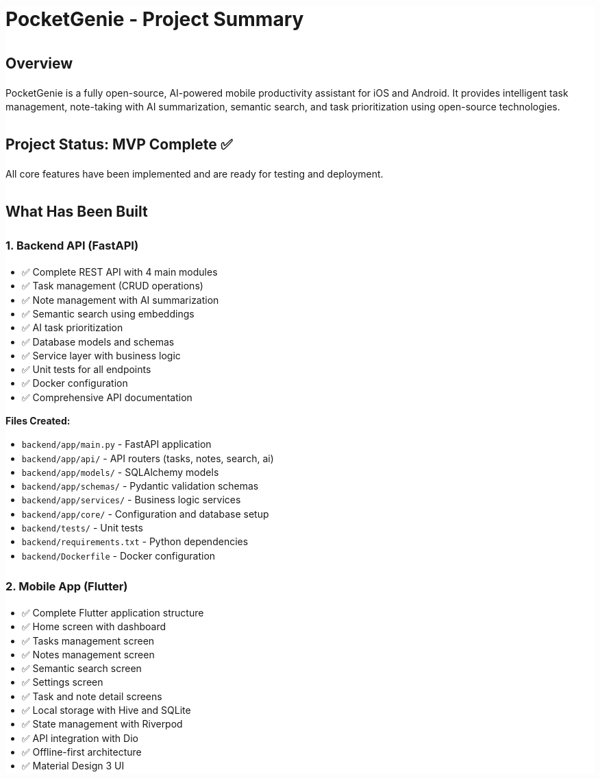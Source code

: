 # PocketGenie - Project Summary

## Overview

PocketGenie is a fully open-source, AI-powered mobile productivity assistant for iOS and Android. It provides intelligent task management, note-taking with AI summarization, semantic search, and task prioritization using open-source technologies.

## Project Status: MVP Complete ✅

All core features have been implemented and are ready for testing and deployment.

## What Has Been Built

### 1. Backend API (FastAPI)
- ✅ Complete REST API with 4 main modules
- ✅ Task management (CRUD operations)
- ✅ Note management with AI summarization
- ✅ Semantic search using embeddings
- ✅ AI task prioritization
- ✅ Database models and schemas
- ✅ Service layer with business logic
- ✅ Unit tests for all endpoints
- ✅ Docker configuration
- ✅ Comprehensive API documentation

**Files Created:**
- `backend/app/main.py` - FastAPI application
- `backend/app/api/` - API routers (tasks, notes, search, ai)
- `backend/app/models/` - SQLAlchemy models
- `backend/app/schemas/` - Pydantic validation schemas
- `backend/app/services/` - Business logic services
- `backend/app/core/` - Configuration and database setup
- `backend/tests/` - Unit tests
- `backend/requirements.txt` - Python dependencies
- `backend/Dockerfile` - Docker configuration

### 2. Mobile App (Flutter)
- ✅ Complete Flutter application structure
- ✅ Home screen with dashboard
- ✅ Tasks management screen
- ✅ Notes management screen
- ✅ Semantic search screen
- ✅ Settings screen
- ✅ Task and note detail screens
- ✅ Local storage with Hive and SQLite
- ✅ State management with Riverpod
- ✅ API integration with Dio
- ✅ Offline-first architecture
- ✅ Material Design 3 UI
